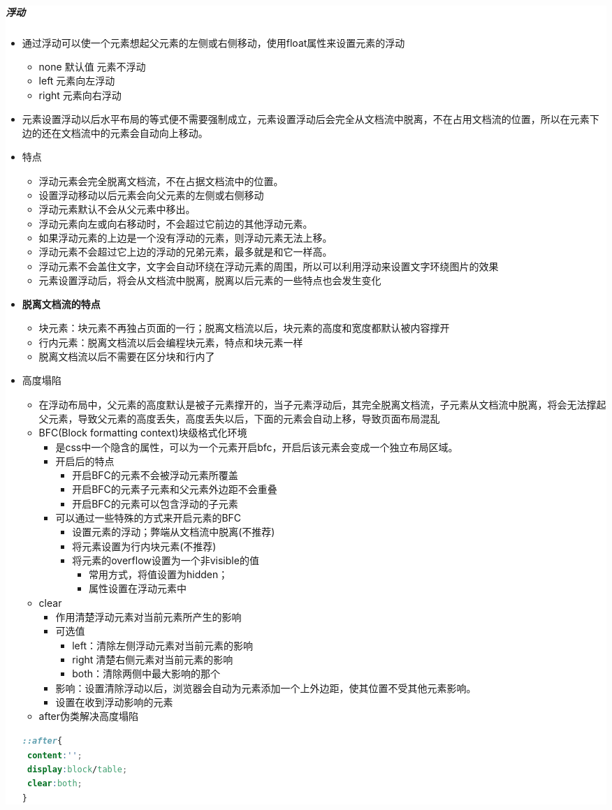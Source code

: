 ##### 浮动

* 通过浮动可以使一个元素想起父元素的左侧或右侧移动，使用float属性来设置元素的浮动
  * none 默认值 元素不浮动
  * left 元素向左浮动
  * right 元素向右浮动
  
* 元素设置浮动以后水平布局的等式便不需要强制成立，元素设置浮动后会完全从文档流中脱离，不在占用文档流的位置，所以在元素下边的还在文档流中的元素会自动向上移动。

* 特点
  * 浮动元素会完全脱离文档流，不在占据文档流中的位置。
  * 设置浮动移动以后元素会向父元素的左侧或右侧移动
  * 浮动元素默认不会从父元素中移出。
  * 浮动元素向左或向右移动时，不会超过它前边的其他浮动元素。
  * 如果浮动元素的上边是一个没有浮动的元素，则浮动元素无法上移。
  * 浮动元素不会超过它上边的浮动的兄弟元素，最多就是和它一样高。
  * 浮动元素不会盖住文字，文字会自动环绕在浮动元素的周围，所以可以利用浮动来设置文字环绕图片的效果
  * 元素设置浮动后，将会从文档流中脱离，脱离以后元素的一些特点也会发生变化
  
* **脱离文档流的特点**
  * 块元素：块元素不再独占页面的一行；脱离文档流以后，块元素的高度和宽度都默认被内容撑开
  * 行内元素：脱离文档流以后会编程块元素，特点和块元素一样
  * 脱离文档流以后不需要在区分块和行内了
  
* 高度塌陷
  * 在浮动布局中，父元素的高度默认是被子元素撑开的，当子元素浮动后，其完全脱离文档流，子元素从文档流中脱离，将会无法撑起父元素，导致父元素的高度丢失，高度丢失以后，下面的元素会自动上移，导致页面布局混乱
  * BFC(Block formatting context)块级格式化环境
    * 是css中一个隐含的属性，可以为一个元素开启bfc，开启后该元素会变成一个独立布局区域。
    * 开启后的特点
      * 开启BFC的元素不会被浮动元素所覆盖
      * 开启BFC的元素子元素和父元素外边距不会重叠
      * 开启BFC的元素可以包含浮动的子元素
    * 可以通过一些特殊的方式来开启元素的BFC
      * 设置元素的浮动；弊端从文档流中脱离(不推荐)
      * 将元素设置为行内块元素(不推荐)
      * 将元素的overflow设置为一个非visible的值
        * 常用方式，将值设置为hidden；
        * 属性设置在浮动元素中
  * clear
    * 作用清楚浮动元素对当前元素所产生的影响
    * 可选值
      * left：清除左侧浮动元素对当前元素的影响
      * right 清楚右侧元素对当前元素的影响
      * both：清除两侧中最大影响的那个
    * 影响：设置清除浮动以后，浏览器会自动为元素添加一个上外边距，使其位置不受其他元素影响。
    * 设置在收到浮动影响的元素
  * after伪类解决高度塌陷
  
  ```css
  ::after{
   content:'';
   display:block/table;
   clear:both;
  }
  ```
  